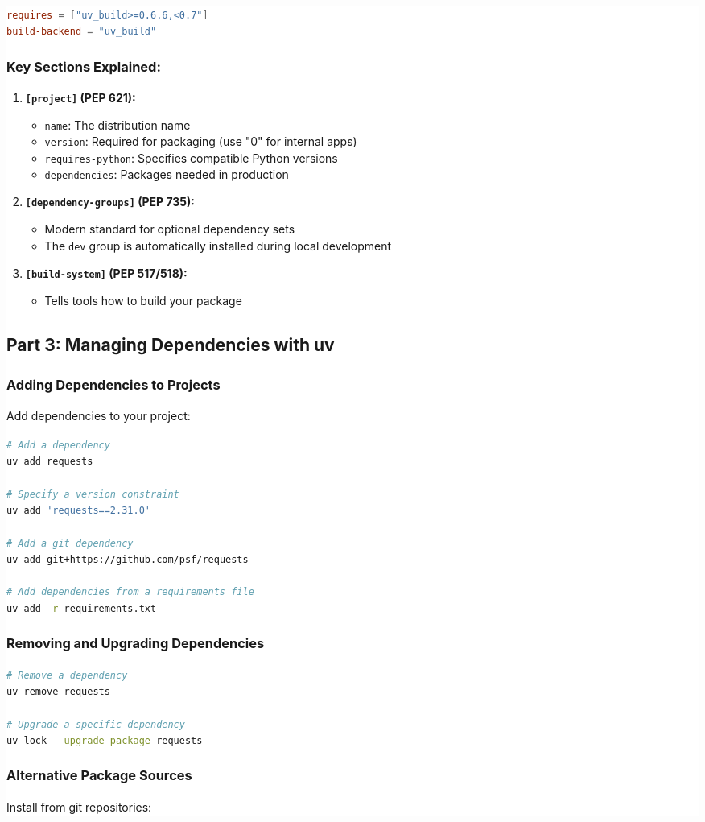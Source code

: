 ```toml
requires = ["uv_build>=0.6.6,<0.7"]
build-backend = "uv_build"
```

### Key Sections Explained:

1. **`[project]` (PEP 621):**
   - `name`: The distribution name
   - `version`: Required for packaging (use "0" for internal apps)
   - `requires-python`: Specifies compatible Python versions
   - `dependencies`: Packages needed in production

2. **`[dependency-groups]` (PEP 735):**
   - Modern standard for optional dependency sets
   - The `dev` group is automatically installed during local development

3. **`[build-system]` (PEP 517/518):**
   - Tells tools how to build your package

## Part 3: Managing Dependencies with uv

### Adding Dependencies to Projects

Add dependencies to your project:

```bash
# Add a dependency
uv add requests

# Specify a version constraint
uv add 'requests==2.31.0'

# Add a git dependency
uv add git+https://github.com/psf/requests

# Add dependencies from a requirements file
uv add -r requirements.txt
```

### Removing and Upgrading Dependencies

```bash
# Remove a dependency
uv remove requests

# Upgrade a specific dependency
uv lock --upgrade-package requests
```

### Alternative Package Sources

Install from git repositories:
